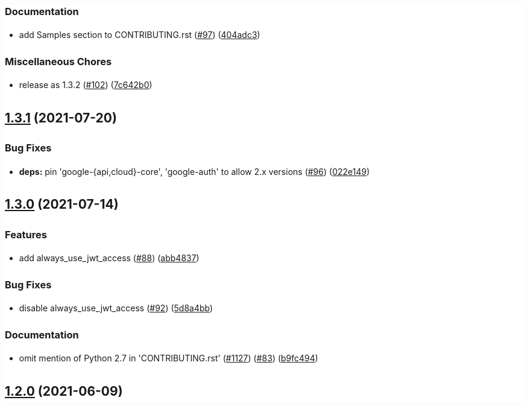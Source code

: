 
### Documentation

* add Samples section to CONTRIBUTING.rst ([#97](https://www.github.com/googleapis/python-os-config/issues/97)) ([404adc3](https://www.github.com/googleapis/python-os-config/commit/404adc3419aaa40b0b66f55fc3ed92758287816b))


### Miscellaneous Chores

* release as 1.3.2 ([#102](https://www.github.com/googleapis/python-os-config/issues/102)) ([7c642b0](https://www.github.com/googleapis/python-os-config/commit/7c642b0eb32171275ee47db7ab64900176d0a4a1))

## [1.3.1](https://www.github.com/googleapis/python-os-config/compare/v1.3.0...v1.3.1) (2021-07-20)


### Bug Fixes

* **deps:** pin 'google-{api,cloud}-core', 'google-auth' to allow 2.x versions ([#96](https://www.github.com/googleapis/python-os-config/issues/96)) ([022e149](https://www.github.com/googleapis/python-os-config/commit/022e149322e719465f1b0b66850def2b94c42eb1))

## [1.3.0](https://www.github.com/googleapis/python-os-config/compare/v1.2.0...v1.3.0) (2021-07-14)


### Features

* add always_use_jwt_access ([#88](https://www.github.com/googleapis/python-os-config/issues/88)) ([abb4837](https://www.github.com/googleapis/python-os-config/commit/abb48378d71deab058958c3b3b1efff5c253c99e))


### Bug Fixes

* disable always_use_jwt_access ([#92](https://www.github.com/googleapis/python-os-config/issues/92)) ([5d8a4bb](https://www.github.com/googleapis/python-os-config/commit/5d8a4bb9ef477f8fd81344fbd02631ac31660169))


### Documentation

* omit mention of Python 2.7 in 'CONTRIBUTING.rst' ([#1127](https://www.github.com/googleapis/python-os-config/issues/1127)) ([#83](https://www.github.com/googleapis/python-os-config/issues/83)) ([b9fc494](https://www.github.com/googleapis/python-os-config/commit/b9fc4948a320fcf6a7154a2c7a1476cc78736c4d))

## [1.2.0](https://www.github.com/googleapis/python-os-config/compare/v1.1.0...v1.2.0) (2021-06-09)


